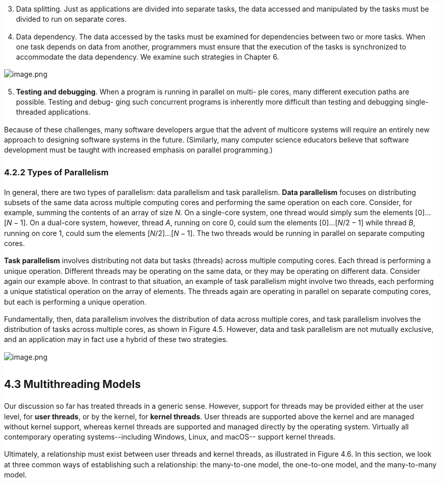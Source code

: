 3. Data splitting. Just as applications are divided into separate tasks, the data accessed and manipulated by the tasks must be divided to run on separate cores.

4. Data dependency. The data accessed by the tasks must be examined for dependencies between two or more tasks. When one task depends on data from another, programmers must ensure that the execution of the tasks is synchronized to accommodate the data dependency. We examine such strategies in Chapter 6.

![image.png](https://blog-1314253005.cos.ap-guangzhou.myqcloud.com/202311081317953.png)

5. **Testing and debugging**. When a program is running in parallel on multi- ple cores, many different execution paths are possible. Testing and debug- ging such concurrent programs is inherently more difficult than testing and debugging single-threaded applications.

Because of these challenges, many software developers argue that the advent of multicore systems will require an entirely new approach to designing software systems in the future. (Similarly, many computer science educators believe that software development must be taught with increased emphasis on parallel programming.)

### 4.2.2 Types of Parallelism

In general, there are two types of parallelism: data parallelism and task parallelism. **Data parallelism** focuses on distributing subsets of the same data across multiple computing cores and performing the same operation on each core. Consider, for example, summing the contents of an array of size $N$. On a single-core system, one thread would simply sum the elements $[0]\ldots[N-1]$. On a dual-core system, however, thread $A$, running on core $0$, could sum the elements $[0]\ldots[N/2-1]$ while thread $B$, running on core $1$, could sum the elements $[N/2]\ldots[N-1]$. The two threads would be running in parallel on separate computing cores.

**Task parallelism** involves distributing not data but tasks (threads) across multiple computing cores. Each thread is performing a unique operation. Different threads may be operating on the same data, or they may be operating on different data. Consider again our example above. In contrast to that situation, an example of task parallelism might involve two threads, each performing a unique statistical operation on the array of elements. The threads again are operating in parallel on separate computing cores, but each is performing a unique operation.

Fundamentally, then, data parallelism involves the distribution of data across multiple cores, and task parallelism involves the distribution of tasks across multiple cores, as shown in Figure 4.5. However, data and task parallelism are not mutually exclusive, and an application may in fact use a hybrid of these two strategies.

![image.png](https://blog-1314253005.cos.ap-guangzhou.myqcloud.com/202311081317759.png)

## 4.3 Multithreading Models

Our discussion so far has treated threads in a generic sense. However, support for threads may be provided either at the user level, for **user threads**, or by the kernel, for **kernel threads**. User threads are supported above the kernel and are managed without kernel support, whereas kernel threads are supported and managed directly by the operating system. Virtually all contemporary operating systems--including Windows, Linux, and macOS-- support kernel threads.

Ultimately, a relationship must exist between user threads and kernel threads, as illustrated in Figure 4.6. In this section, we look at three common ways of establishing such a relationship: the many-to-one model, the one-to-one model, and the many-to-many model.
